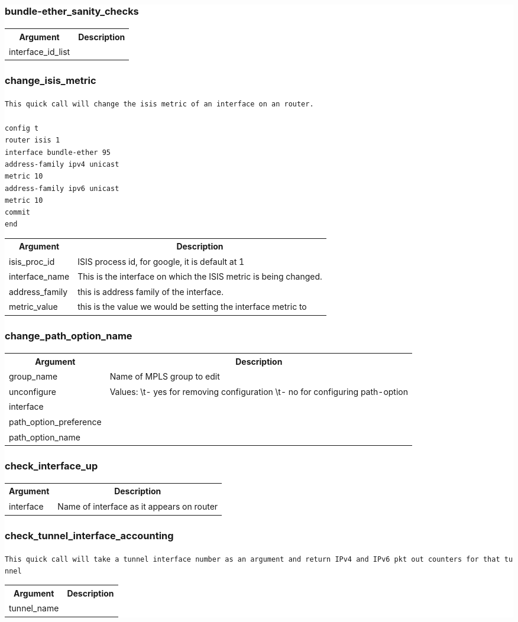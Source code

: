 ### bundle-ether_sanity_checks
<table><tr><th>Argument</th><th>Description</th></tr>
<tr><td>interface_id_list</td><tr></tr></table>

### change_isis_metric
```
This quick call will change the isis metric of an interface on an router. 

config t
router isis 1 
interface bundle-ether 95
address-family ipv4 unicast 
metric 10
address-family ipv6 unicast
metric 10
commit
end

```

<table><tr><th>Argument</th><th>Description</th></tr>
<tr><td>isis_proc_id</td><td>ISIS process id, for google, it is default at 1</tr></td>
<tr><td>interface_name</td><td>This is the interface on which the ISIS metric is being changed. </tr></td>
<tr><td>address_family</td><td>this is address family of the interface. </tr></td>
<tr><td>metric_value</td><td>this is the value we would be setting the interface metric to</tr></td></table>

### change_path_option_name
<table><tr><th>Argument</th><th>Description</th></tr>
<tr><td>group_name</td><td>Name of MPLS group to edit
</tr></td>
<tr><td>unconfigure</td><td>Values:
\t- yes for removing configuration
\t- no for configuring path-option</tr></td>
<tr><td>interface</td><tr></tr>
<tr><td>path_option_preference</td><tr></tr>
<tr><td>path_option_name</td><tr></tr></table>

### check_interface_up
<table><tr><th>Argument</th><th>Description</th></tr>
<tr><td>interface</td><td>Name of interface as it appears on router</tr></td></table>

### check_tunnel_interface_accounting
```
This quick call will take a tunnel interface number as an argument and return IPv4 and IPv6 pkt out counters for that tunnel
```

<table><tr><th>Argument</th><th>Description</th></tr>
<tr><td>tunnel_name</td><tr></tr></table>
